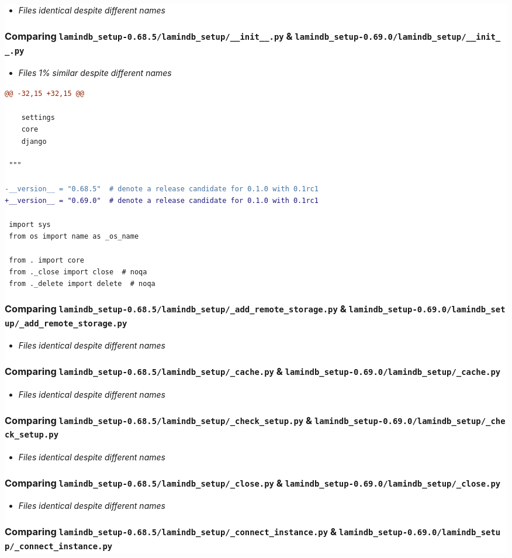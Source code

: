  * *Files identical despite different names*

### Comparing `lamindb_setup-0.68.5/lamindb_setup/__init__.py` & `lamindb_setup-0.69.0/lamindb_setup/__init__.py`

 * *Files 1% similar despite different names*

```diff
@@ -32,15 +32,15 @@
 
    settings
    core
    django
 
 """
 
-__version__ = "0.68.5"  # denote a release candidate for 0.1.0 with 0.1rc1
+__version__ = "0.69.0"  # denote a release candidate for 0.1.0 with 0.1rc1
 
 import sys
 from os import name as _os_name
 
 from . import core
 from ._close import close  # noqa
 from ._delete import delete  # noqa
```

### Comparing `lamindb_setup-0.68.5/lamindb_setup/_add_remote_storage.py` & `lamindb_setup-0.69.0/lamindb_setup/_add_remote_storage.py`

 * *Files identical despite different names*

### Comparing `lamindb_setup-0.68.5/lamindb_setup/_cache.py` & `lamindb_setup-0.69.0/lamindb_setup/_cache.py`

 * *Files identical despite different names*

### Comparing `lamindb_setup-0.68.5/lamindb_setup/_check_setup.py` & `lamindb_setup-0.69.0/lamindb_setup/_check_setup.py`

 * *Files identical despite different names*

### Comparing `lamindb_setup-0.68.5/lamindb_setup/_close.py` & `lamindb_setup-0.69.0/lamindb_setup/_close.py`

 * *Files identical despite different names*

### Comparing `lamindb_setup-0.68.5/lamindb_setup/_connect_instance.py` & `lamindb_setup-0.69.0/lamindb_setup/_connect_instance.py`
